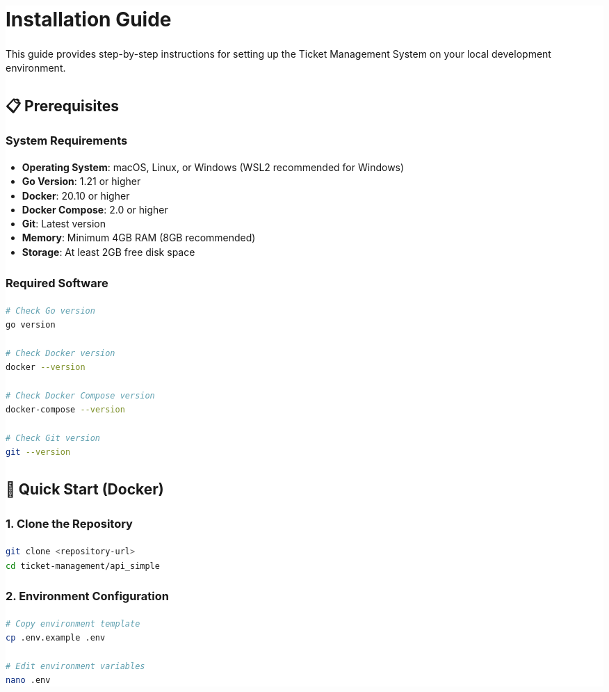 # Installation Guide

This guide provides step-by-step instructions for setting up the Ticket Management System on your local development environment.

## 📋 Prerequisites

### System Requirements

- **Operating System**: macOS, Linux, or Windows (WSL2 recommended for Windows)
- **Go Version**: 1.21 or higher
- **Docker**: 20.10 or higher
- **Docker Compose**: 2.0 or higher
- **Git**: Latest version
- **Memory**: Minimum 4GB RAM (8GB recommended)
- **Storage**: At least 2GB free disk space

### Required Software

```bash
# Check Go version
go version

# Check Docker version
docker --version

# Check Docker Compose version
docker-compose --version

# Check Git version
git --version
```

## 🚀 Quick Start (Docker)

### 1. Clone the Repository

```bash
git clone <repository-url>
cd ticket-management/api_simple
```

### 2. Environment Configuration

```bash
# Copy environment template
cp .env.example .env

# Edit environment variables
nano .env
```
